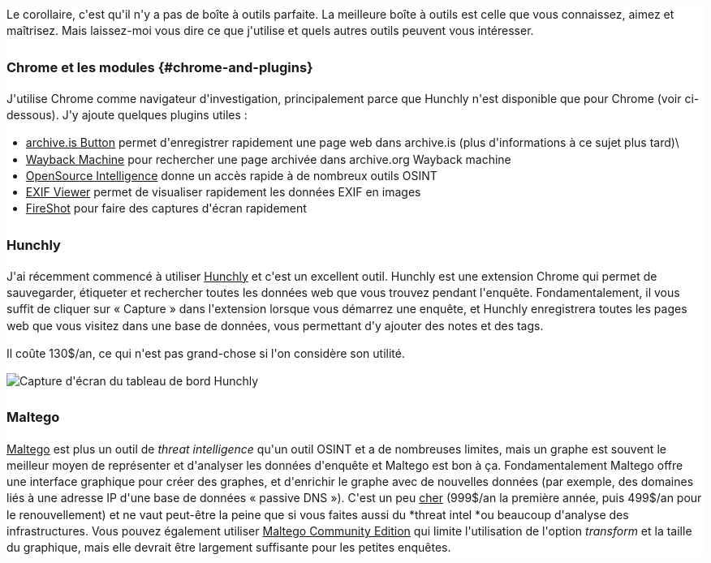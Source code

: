 Le corollaire, c'est qu'il n'y a pas de boîte à outils parfaite. La
meilleure boîte à outils est celle que vous connaissez, aimez et
maîtrisez. Mais laissez-moi vous dire ce que j'utilise et quels autres
outils peuvent vous intéresser.

### Chrome et les modules {#chrome-and-plugins}

J'utilise Chrome comme navigateur d'investigation, principalement parce
que Hunchly n'est disponible que pour Chrome (voir ci-dessous). J'y
ajoute quelques plugins utiles :

-   [archive.is
    Button](https://chrome.google.com/webstore/detail/archiveis-button/cgjpabpjaocpgppajkeplhbipbdippdm)
    permet d'enregistrer rapidement une page web dans archive.is (plus
    d'informations à ce sujet plus tard)\
-   [Wayback
    Machine](https://chrome.google.com/webstore/detail/wayback-machine/fpnmgdkabkmnadcjpehmlllkndpkmiak)
    pour rechercher une page archivée dans archive.org Wayback machine
-   [OpenSource
    Intelligence](https://chrome.google.com/webstore/detail/open-source-intelligence/bclnaepfegjimpinlmgnipebbknlmmbh)
    donne un accès rapide à de nombreux outils OSINT
-   [EXIF
    Viewer](https://chrome.google.com/webstore/detail/exif-viewer/mmbhfeiddhndihdjeganjggkmjapkffm)
    permet de visualiser rapidement les données EXIF en images
-   [FireShot](https://chrome.google.com/webstore/detail/take-webpage-screenshots/mcbpblocgmgfnpjjppndjkmgjaogfceg)
    pour faire des captures d'écran rapidement

### Hunchly

J'ai récemment commencé à utiliser [Hunchly](https://hunch.ly/) et c'est
un excellent outil. Hunchly est une extension Chrome qui permet de
sauvegarder, étiqueter et rechercher toutes les données web que vous
trouvez pendant l'enquête. Fondamentalement, il vous suffit de cliquer
sur « Capture » dans l'extension lorsque vous démarrez une enquête, et
Hunchly enregistrera toutes les pages web que vous visitez dans une base
de données, vous permettant d'y ajouter des notes et des tags.

Il coûte 130\$/an, ce qui n'est pas grand-chose si l'on considère son
utilité.

![Capture d'écran du tableau de bord
Hunchly](https://www.randhome.io/media/osint/hunchly.png)

### Maltego

[Maltego](https://www.paterva.com/web7/buy/maltego-clients/maltego.php)
est plus un outil de *threat intelligence* qu'un outil OSINT et a de
nombreuses limites, mais un graphe est souvent le meilleur moyen de
représenter et d'analyser les données d'enquête et Maltego est bon à ça.
Fondamentalement Maltego offre une interface graphique pour créer des
graphes, et d'enrichir le graphe avec de nouvelles données (par exemple,
des domaines liés à une adresse IP d'une base de données « passive
DNS »). C'est un peu [cher](https://www.paterva.com/web7/quote.php)
(999\$/an la première année, puis 499\$/an pour le renouvellement) et ne
vaut peut-être la peine que si vous faites aussi du *threat intel *ou
beaucoup d'analyse des infrastructures. Vous pouvez également utiliser
[Maltego Community
Edition](https://www.paterva.com/web7/community/community.php) qui
limite l'utilisation de l'option *transform* et la taille du graphique,
mais elle devrait être largement suffisante pour les petites enquêtes.
